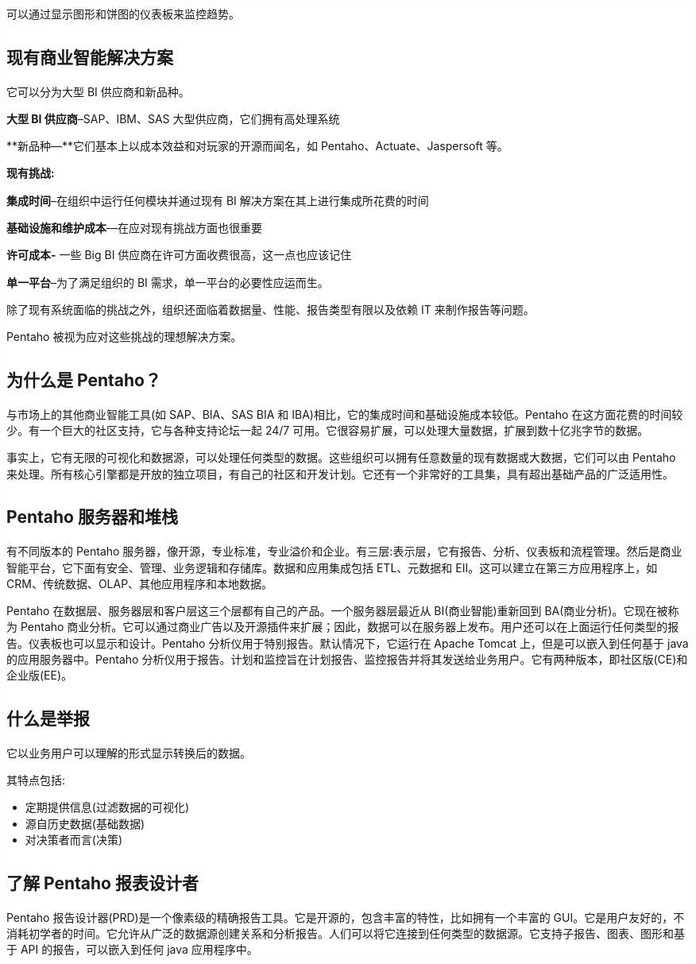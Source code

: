 可以通过显示图形和饼图的仪表板来监控趋势。

## **现有商业智能解决方案**

它可以分为大型 BI 供应商和新品种。

**大型 BI 供应商**–SAP、IBM、SAS 大型供应商，它们拥有高处理系统

**新品种—**它们基本上以成本效益和对玩家的开源而闻名，如 Pentaho、Actuate、Jaspersoft 等。

**现有挑战:**

**集成时间**–在组织中运行任何模块并通过现有 BI 解决方案在其上进行集成所花费的时间

**基础设施和维护成本**—在应对现有挑战方面也很重要

**许可成本-** 一些 Big BI 供应商在许可方面收费很高，这一点也应该记住

**单一平台**–为了满足组织的 BI 需求，单一平台的必要性应运而生。

除了现有系统面临的挑战之外，组织还面临着数据量、性能、报告类型有限以及依赖 IT 来制作报告等问题。

Pentaho 被视为应对这些挑战的理想解决方案。

## **为什么是 Pentaho？**

与市场上的其他商业智能工具(如 SAP、BIA、SAS BIA 和 IBA)相比，它的集成时间和基础设施成本较低。Pentaho 在这方面花费的时间较少。有一个巨大的社区支持，它与各种支持论坛一起 24/7 可用。它很容易扩展，可以处理大量数据，扩展到数十亿兆字节的数据。

事实上，它有无限的可视化和数据源，可以处理任何类型的数据。这些组织可以拥有任意数量的现有数据或大数据，它们可以由 Pentaho 来处理。所有核心引擎都是开放的独立项目，有自己的社区和开发计划。它还有一个非常好的工具集，具有超出基础产品的广泛适用性。

## Pentaho 服务器和堆栈

有不同版本的 Pentaho 服务器，像开源，专业标准，专业溢价和企业。有三层:表示层，它有报告、分析、仪表板和流程管理。然后是商业智能平台，它下面有安全、管理、业务逻辑和存储库。数据和应用集成包括 ETL、元数据和 EII。这可以建立在第三方应用程序上，如 CRM、传统数据、OLAP、其他应用程序和本地数据。

Pentaho 在数据层、服务器层和客户层这三个层都有自己的产品。一个服务器层最近从 BI(商业智能)重新回到 BA(商业分析)。它现在被称为 Pentaho 商业分析。它可以通过商业广告以及开源插件来扩展；因此，数据可以在服务器上发布。用户还可以在上面运行任何类型的报告。仪表板也可以显示和设计。Pentaho 分析仪用于特别报告。默认情况下，它运行在 Apache Tomcat 上，但是可以嵌入到任何基于 java 的应用服务器中。Pentaho 分析仪用于报告。计划和监控旨在计划报告、监控报告并将其发送给业务用户。它有两种版本，即社区版(CE)和企业版(EE)。

## **什么是举报**

它以业务用户可以理解的形式显示转换后的数据。

其特点包括:

*   定期提供信息(过滤数据的可视化)
*   源自历史数据(基础数据)
*   对决策者而言(决策)

## **了解 Pentaho 报表设计者**

Pentaho 报告设计器(PRD)是一个像素级的精确报告工具。它是开源的，包含丰富的特性，比如拥有一个丰富的 GUI。它是用户友好的，不消耗初学者的时间。它允许从广泛的数据源创建关系和分析报告。人们可以将它连接到任何类型的数据源。它支持子报告、图表、图形和基于 API 的报告，可以嵌入到任何 java 应用程序中。
